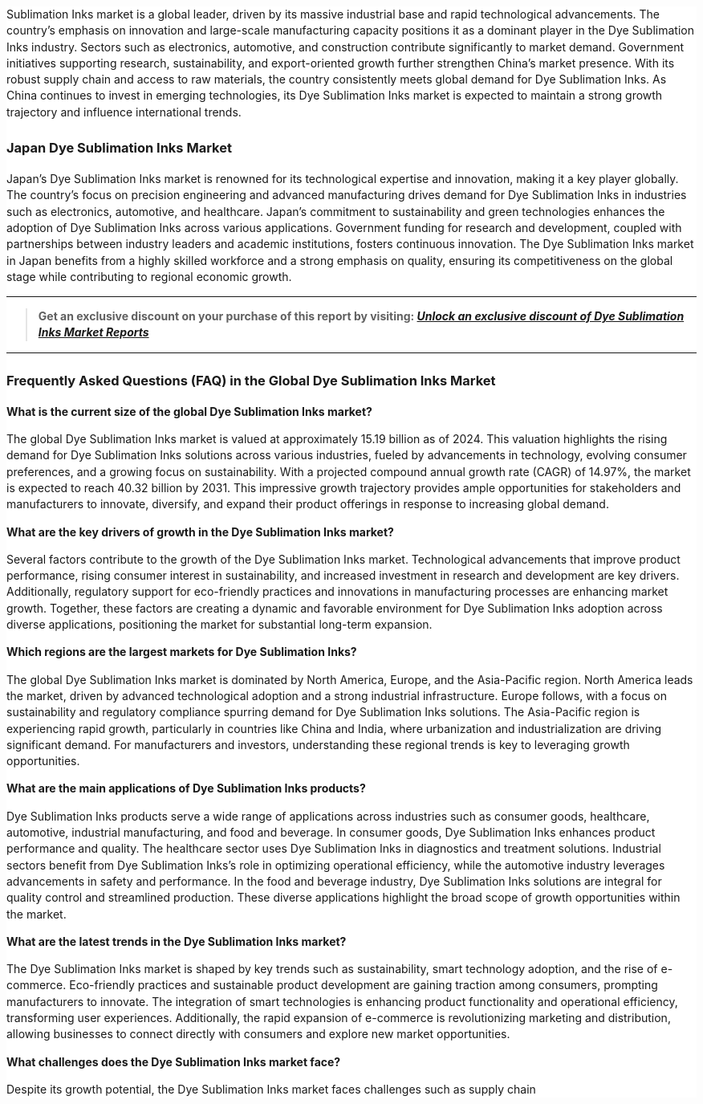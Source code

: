 Sublimation Inks market is a global leader, driven by its massive industrial base and rapid technological advancements. The country&rsquo;s emphasis on innovation and large-scale manufacturing capacity positions it as a dominant player in the Dye Sublimation Inks industry. Sectors such as electronics, automotive, and construction contribute significantly to market demand. Government initiatives supporting research, sustainability, and export-oriented growth further strengthen China&rsquo;s market presence. With its robust supply chain and access to raw materials, the country consistently meets global demand for Dye Sublimation Inks. As China continues to invest in emerging technologies, its Dye Sublimation Inks market is expected to maintain a strong growth trajectory and influence international trends.</p><h3>Japan Dye Sublimation Inks Market</h3><p>Japan&rsquo;s Dye Sublimation Inks market is renowned for its technological expertise and innovation, making it a key player globally. The country&rsquo;s focus on precision engineering and advanced manufacturing drives demand for Dye Sublimation Inks in industries such as electronics, automotive, and healthcare. Japan&rsquo;s commitment to sustainability and green technologies enhances the adoption of Dye Sublimation Inks across various applications. Government funding for research and development, coupled with partnerships between industry leaders and academic institutions, fosters continuous innovation. The Dye Sublimation Inks market in Japan benefits from a highly skilled workforce and a strong emphasis on quality, ensuring its competitiveness on the global stage while contributing to regional economic growth.</p><hr /><blockquote><p><strong>Get an exclusive discount on your purchase of this report by visiting: <em><a href="://marketresearchpulse.com/ask-for-discount/49120?utm_source=Github&amp;utm_medium=019">Unlock an exclusive discount of Dye Sublimation Inks Market Reports</a></em>&nbsp;</strong></p></blockquote><hr /><h3>Frequently Asked Questions (FAQ) in the Global Dye Sublimation Inks Market</h3><p><strong>What is the current size of the global Dye Sublimation Inks market?</strong></p><p>The global Dye Sublimation Inks market is valued at approximately 15.19 billion as of 2024. This valuation highlights the rising demand for Dye Sublimation Inks solutions across various industries, fueled by advancements in technology, evolving consumer preferences, and a growing focus on sustainability. With a projected compound annual growth rate (CAGR) of 14.97%, the market is expected to reach 40.32 billion by 2031. This impressive growth trajectory provides ample opportunities for stakeholders and manufacturers to innovate, diversify, and expand their product offerings in response to increasing global demand.</p><p><strong>What are the key drivers of growth in the Dye Sublimation Inks market?</strong></p><p>Several factors contribute to the growth of the Dye Sublimation Inks market. Technological advancements that improve product performance, rising consumer interest in sustainability, and increased investment in research and development are key drivers. Additionally, regulatory support for eco-friendly practices and innovations in manufacturing processes are enhancing market growth. Together, these factors are creating a dynamic and favorable environment for Dye Sublimation Inks adoption across diverse applications, positioning the market for substantial long-term expansion.</p><p><strong>Which regions are the largest markets for Dye Sublimation Inks?</strong></p><p>The global Dye Sublimation Inks market is dominated by North America, Europe, and the Asia-Pacific region. North America leads the market, driven by advanced technological adoption and a strong industrial infrastructure. Europe follows, with a focus on sustainability and regulatory compliance spurring demand for Dye Sublimation Inks solutions. The Asia-Pacific region is experiencing rapid growth, particularly in countries like China and India, where urbanization and industrialization are driving significant demand. For manufacturers and investors, understanding these regional trends is key to leveraging growth opportunities.</p><p><strong>What are the main applications of Dye Sublimation Inks products?</strong></p><p>Dye Sublimation Inks products serve a wide range of applications across industries such as consumer goods, healthcare, automotive, industrial manufacturing, and food and beverage. In consumer goods, Dye Sublimation Inks enhances product performance and quality. The healthcare sector uses Dye Sublimation Inks in diagnostics and treatment solutions. Industrial sectors benefit from Dye Sublimation Inks&rsquo;s role in optimizing operational efficiency, while the automotive industry leverages advancements in safety and performance. In the food and beverage industry, Dye Sublimation Inks solutions are integral for quality control and streamlined production. These diverse applications highlight the broad scope of growth opportunities within the market.</p><p><strong>What are the latest trends in the Dye Sublimation Inks market?</strong></p><p>The Dye Sublimation Inks market is shaped by key trends such as sustainability, smart technology adoption, and the rise of e-commerce. Eco-friendly practices and sustainable product development are gaining traction among consumers, prompting manufacturers to innovate. The integration of smart technologies is enhancing product functionality and operational efficiency, transforming user experiences. Additionally, the rapid expansion of e-commerce is revolutionizing marketing and distribution, allowing businesses to connect directly with consumers and explore new market opportunities.</p><p><strong>What challenges does the Dye Sublimation Inks market face?</strong></p><p>Despite its growth potential, the Dye Sublimation Inks market faces challenges such as supply chain